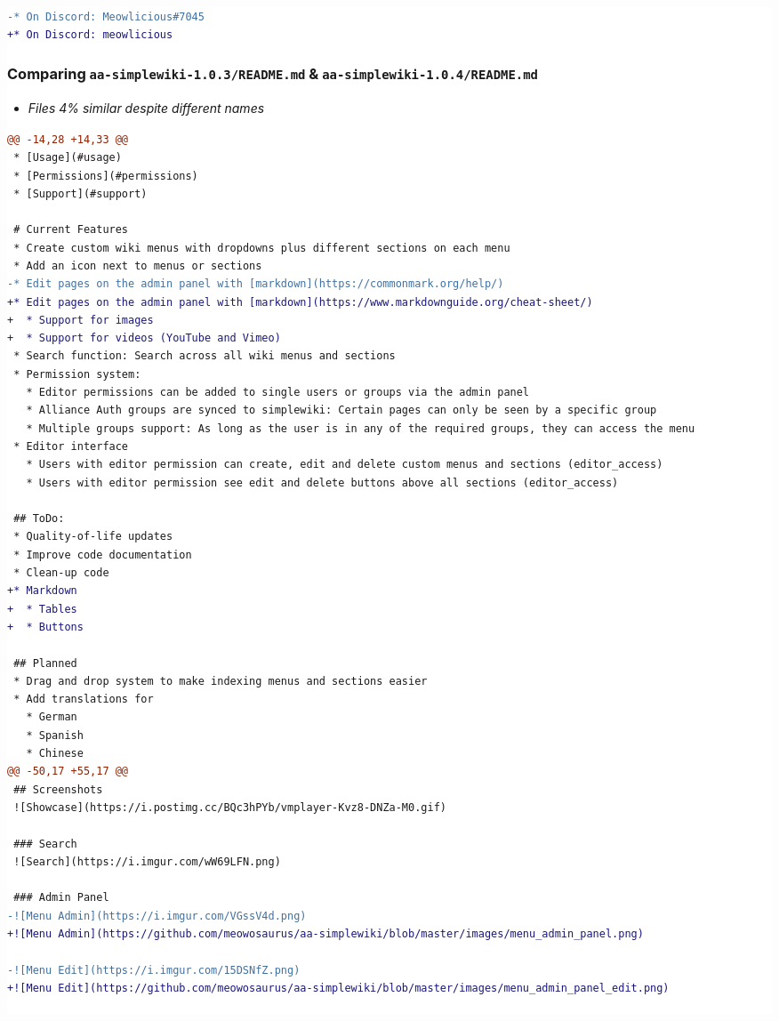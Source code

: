 ```diff
-* On Discord: Meowlicious#7045
+* On Discord: meowlicious
```

### Comparing `aa-simplewiki-1.0.3/README.md` & `aa-simplewiki-1.0.4/README.md`

 * *Files 4% similar despite different names*

```diff
@@ -14,28 +14,33 @@
 * [Usage](#usage)
 * [Permissions](#permissions)
 * [Support](#support)
 
 # Current Features
 * Create custom wiki menus with dropdowns plus different sections on each menu
 * Add an icon next to menus or sections
-* Edit pages on the admin panel with [markdown](https://commonmark.org/help/)
+* Edit pages on the admin panel with [markdown](https://www.markdownguide.org/cheat-sheet/)
+  * Support for images
+  * Support for videos (YouTube and Vimeo)
 * Search function: Search across all wiki menus and sections
 * Permission system:
   * Editor permissions can be added to single users or groups via the admin panel
   * Alliance Auth groups are synced to simplewiki: Certain pages can only be seen by a specific group
   * Multiple groups support: As long as the user is in any of the required groups, they can access the menu
 * Editor interface
   * Users with editor permission can create, edit and delete custom menus and sections (editor_access)
   * Users with editor permission see edit and delete buttons above all sections (editor_access)
 
 ## ToDo:
 * Quality-of-life updates
 * Improve code documentation
 * Clean-up code
+* Markdown
+  * Tables
+  * Buttons
 
 ## Planned
 * Drag and drop system to make indexing menus and sections easier
 * Add translations for 
   * German
   * Spanish
   * Chinese
@@ -50,17 +55,17 @@
 ## Screenshots
 ![Showcase](https://i.postimg.cc/BQc3hPYb/vmplayer-Kvz8-DNZa-M0.gif)
 
 ### Search
 ![Search](https://i.imgur.com/wW69LFN.png)
 
 ### Admin Panel
-![Menu Admin](https://i.imgur.com/VGssV4d.png)
+![Menu Admin](https://github.com/meowosaurus/aa-simplewiki/blob/master/images/menu_admin_panel.png)
 
-![Menu Edit](https://i.imgur.com/15DSNfZ.png)
+![Menu Edit](https://github.com/meowosaurus/aa-simplewiki/blob/master/images/menu_admin_panel_edit.png)
 
```